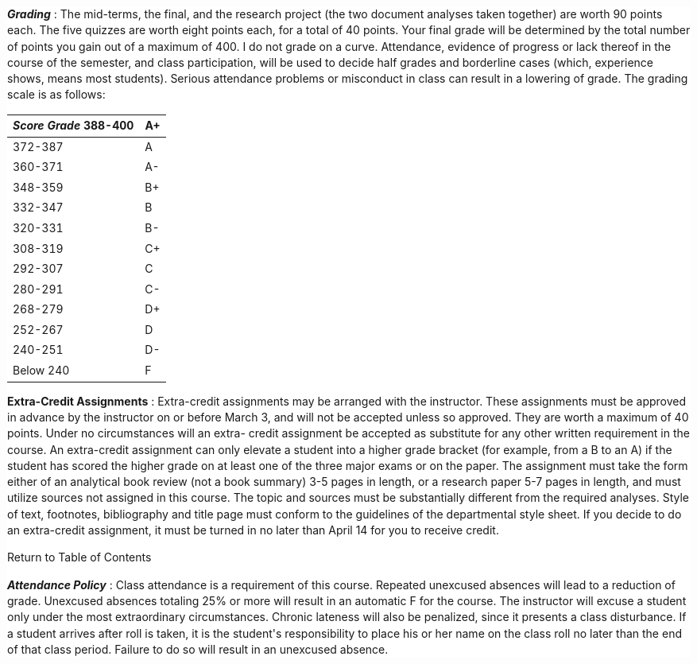 **_Grading_** : The mid-terms, the final, and the research project (the two
document analyses taken together) are worth 90 points each. The five quizzes
are worth eight points each, for a total of 40 points. Your final grade will
be determined by the total number of points you gain out of a maximum of 400.
I do not grade on a curve. Attendance, evidence of progress or lack thereof in
the course of the semester, and class participation, will be used to decide
half grades and borderline cases (which, experience shows, means most
students). Serious attendance problems or misconduct in class can result in a
lowering of grade. The grading scale is as follows:  
    
  _Score_                       _Grade_          388-400 | A+  
---|---  
         372-387 | A  
         360-371 | A-  
         348-359 | B+  
         332-347 | B  
         320-331 | B-  
         308-319 | C+  
         292-307 | C  
         280-291 | C-  
         268-279 | D+  
         252-267  | D  
         240-251 | D-  
         Below 240 | F  
  


**Extra-Credit Assignments** : Extra-credit assignments may be arranged with
the instructor. These assignments must be approved in advance by the
instructor on or before March 3, and will not be accepted unless so approved.
They are worth a maximum of 40 points. Under no circumstances will an extra-
credit assignment be accepted as substitute for any other written requirement
in the course. An extra-credit assignment can only elevate a student into a
higher grade bracket (for example, from a B to an A) if the student has scored
the higher grade on at least one of the three major exams or on the paper. The
assignment must take the form either of an analytical book review (not a book
summary) 3-5 pages in length, or a research paper 5-7 pages in length, and
must utilize sources not assigned in this course. The topic and sources must
be substantially different from the required analyses. Style of text,
footnotes, bibliography and title page must conform to the guidelines of the
departmental style sheet. If you decide to do an extra-credit assignment, it
must be turned in no later than April 14 for you to receive credit.

   Return to Table of Contents

**_Attendance Policy_** : Class attendance is a requirement of this course.
Repeated unexcused absences will lead to a reduction of grade. Unexcused
absences totaling 25% or more will result in an automatic F for the course.
The instructor will excuse a student only under the most extraordinary
circumstances. Chronic lateness will also be penalized, since it presents a
class disturbance. If a student arrives after roll is taken, it is the
student's responsibility to place his or her name on the class roll no later
than the end of that class period. Failure to do so will result in an
unexcused absence.
